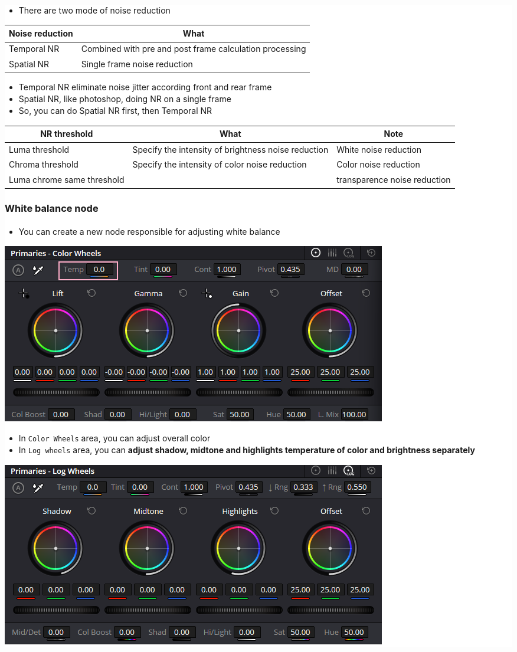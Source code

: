+ There are two mode of noise reduction

| Noise reduction | What                                                    |
| --------------- | ------------------------------------------------------- |
| Temporal NR     | Combined with pre and post frame calculation processing |
| Spatial NR      | Single frame noise reduction                            |

+ Temporal NR eliminate noise jitter according front and rear frame
+ Spatial NR, like photoshop, doing NR on a single frame
+ So, you can do Spatial NR first, then Temporal NR

| NR threshold               | What                                                | Note                         |
| -------------------------- | --------------------------------------------------- | ---------------------------- |
| Luma threshold             | Specify the intensity of brightness noise reduction | White noise reduction        |
| Chroma threshold           | Specify the intensity of color noise reduction      | Color noise reduction        |
| Luma chrome same threshold |                                                     | transparence noise reduction |

### White balance node

+ You can create a new node responsible for adjusting white balance

![image-20231104194019788](image-20231104194019788.png " ")

+ In `Color Wheels` area, you can adjust overall color 
+ In `Log wheels` area, you can **adjust shadow, midtone and highlights temperature of color and  brightness separately**

![image-20231104194103144](image-20231104194103144.png " ")
